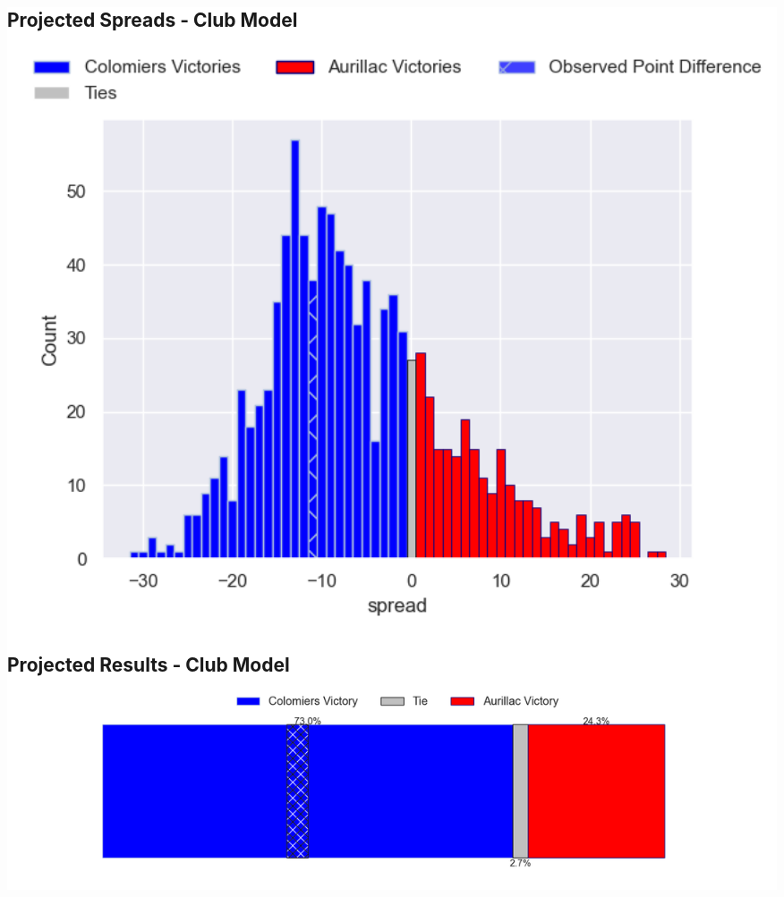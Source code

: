 ## Projected Spreads - Club Model


<p float="left">
<img src="../comp_files/plots/2025-09-19-Colomiers_V_Aurillac_spreads.png" width="99%" />
</p>

## Projected Results - Club Model


<p float="left">
<img src="../comp_files/plots/2025-09-19-Colomiers_V_Aurillac_resultbar.png" width="99%" />
</p>
